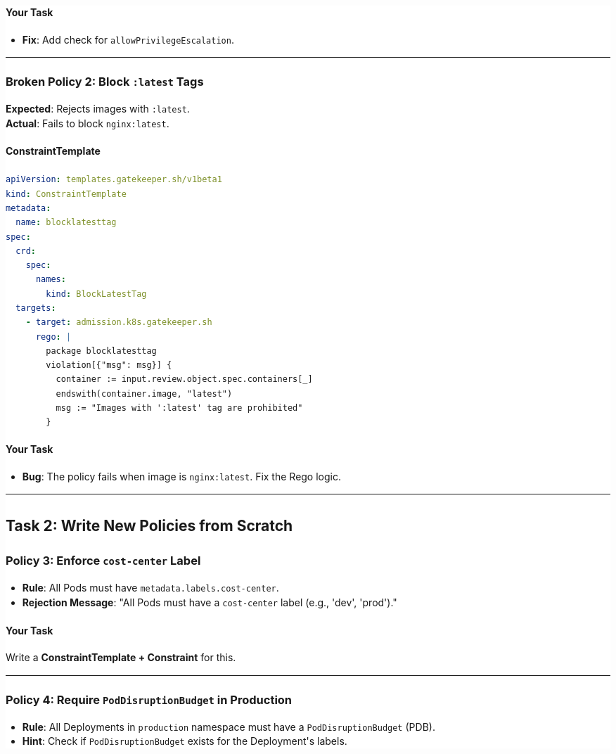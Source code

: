 #### **Your Task**  
- **Fix**: Add check for `allowPrivilegeEscalation`.  

---

### **Broken Policy 2: Block `:latest` Tags**  
**Expected**: Rejects images with `:latest`.  
**Actual**: Fails to block `nginx:latest`.  

#### **ConstraintTemplate**  
```yaml
apiVersion: templates.gatekeeper.sh/v1beta1
kind: ConstraintTemplate
metadata:
  name: blocklatesttag
spec:
  crd:
    spec:
      names:
        kind: BlockLatestTag
  targets:
    - target: admission.k8s.gatekeeper.sh
      rego: |
        package blocklatesttag
        violation[{"msg": msg}] {
          container := input.review.object.spec.containers[_]
          endswith(container.image, "latest")
          msg := "Images with ':latest' tag are prohibited"
        }
```

#### **Your Task**  
- **Bug**: The policy fails when image is `nginx:latest`. Fix the Rego logic.  

---

## **Task 2: Write New Policies from Scratch**  
### **Policy 3: Enforce `cost-center` Label**  
- **Rule**: All Pods must have `metadata.labels.cost-center`.  
- **Rejection Message**: "All Pods must have a `cost-center` label (e.g., 'dev', 'prod')."  

#### **Your Task**  
Write a **ConstraintTemplate + Constraint** for this.  

---

### **Policy 4: Require `PodDisruptionBudget` in Production**  
- **Rule**: All Deployments in `production` namespace must have a `PodDisruptionBudget` (PDB).  
- **Hint**: Check if `PodDisruptionBudget` exists for the Deployment's labels.  
